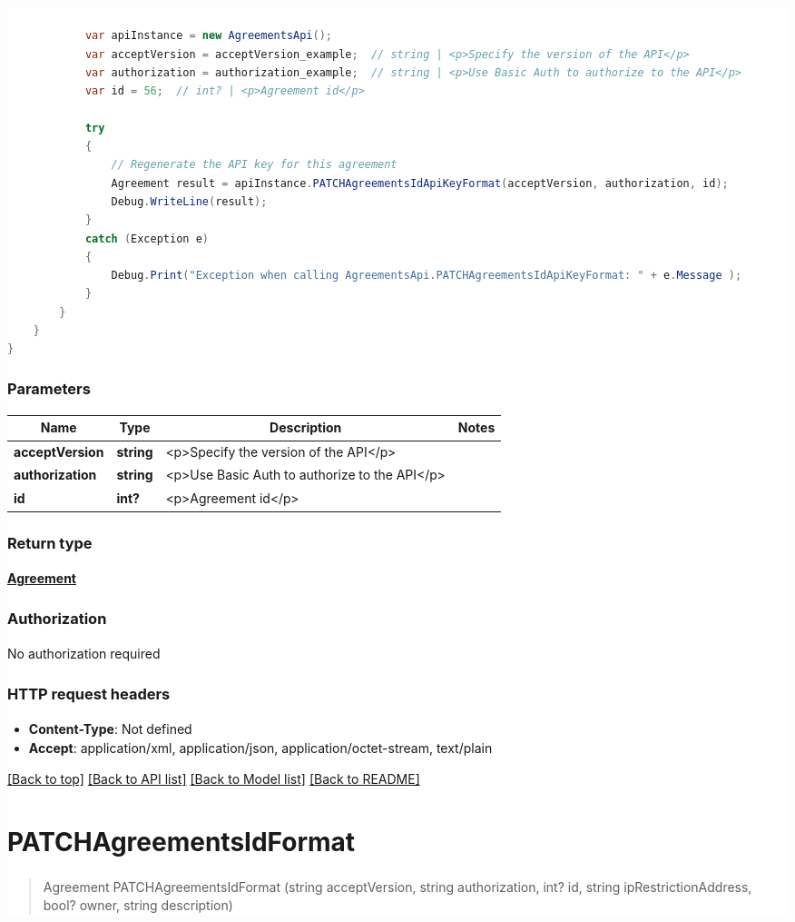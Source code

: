```csharp
            
            var apiInstance = new AgreementsApi();
            var acceptVersion = acceptVersion_example;  // string | <p>Specify the version of the API</p> 
            var authorization = authorization_example;  // string | <p>Use Basic Auth to authorize to the API</p> 
            var id = 56;  // int? | <p>Agreement id</p> 

            try
            {
                // Regenerate the API key for this agreement
                Agreement result = apiInstance.PATCHAgreementsIdApiKeyFormat(acceptVersion, authorization, id);
                Debug.WriteLine(result);
            }
            catch (Exception e)
            {
                Debug.Print("Exception when calling AgreementsApi.PATCHAgreementsIdApiKeyFormat: " + e.Message );
            }
        }
    }
}
```

### Parameters

Name | Type | Description  | Notes
------------- | ------------- | ------------- | -------------
 **acceptVersion** | **string**| &lt;p&gt;Specify the version of the API&lt;/p&gt;  | 
 **authorization** | **string**| &lt;p&gt;Use Basic Auth to authorize to the API&lt;/p&gt;  | 
 **id** | **int?**| &lt;p&gt;Agreement id&lt;/p&gt;  | 

### Return type

[**Agreement**](Agreement.md)

### Authorization

No authorization required

### HTTP request headers

 - **Content-Type**: Not defined
 - **Accept**: application/xml, application/json, application/octet-stream, text/plain

[[Back to top]](#) [[Back to API list]](../README.md#documentation-for-api-endpoints) [[Back to Model list]](../README.md#documentation-for-models) [[Back to README]](../README.md)

<a name="patchagreementsidformat"></a>
# **PATCHAgreementsIdFormat**
> Agreement PATCHAgreementsIdFormat (string acceptVersion, string authorization, int? id, string ipRestrictionAddress, bool? owner, string description)
